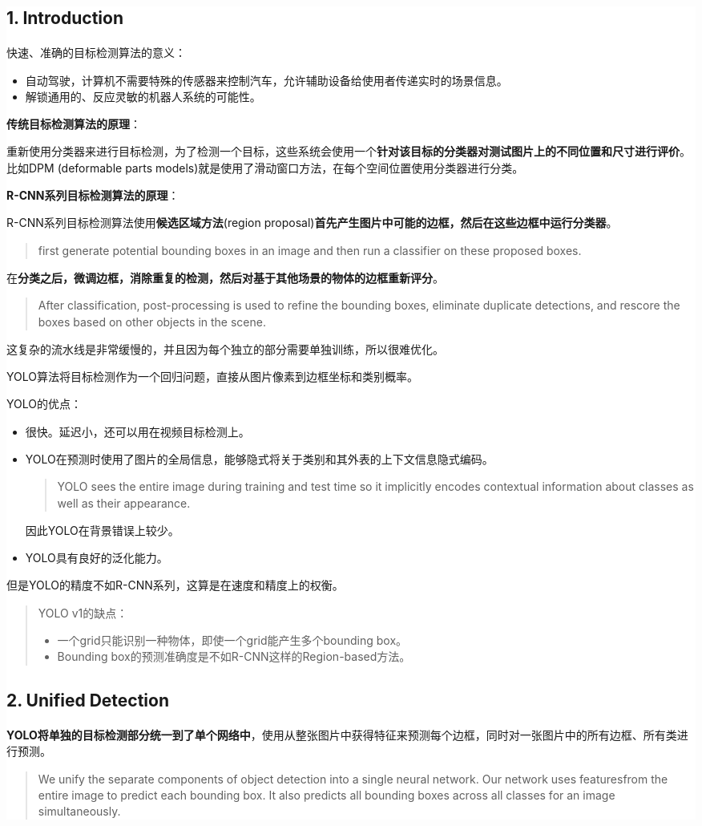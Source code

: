 ## 1. Introduction

快速、准确的目标检测算法的意义：

+ 自动驾驶，计算机不需要特殊的传感器来控制汽车，允许辅助设备给使用者传递实时的场景信息。
+ 解锁通用的、反应灵敏的机器人系统的可能性。



**传统目标检测算法的原理**：

重新使用分类器来进行目标检测，为了检测一个目标，这些系统会使用一个**针对该目标的分类器对测试图片上的不同位置和尺寸进行评价**。比如DPM (deformable parts models)就是使用了滑动窗口方法，在每个空间位置使用分类器进行分类。



**R-CNN系列目标检测算法的原理**：

R-CNN系列目标检测算法使用**候选区域方法**(region proposal)**首先产生图片中可能的边框，然后在这些边框中运行分类器**。

>  first generate potential bounding boxes in an image and then run a classifier on these proposed boxes.

在**分类之后，微调边框，消除重复的检测，然后对基于其他场景的物体的边框重新评分**。

> After classification, post-processing is used to refine the bounding boxes,  eliminate duplicate detections,  and rescore the boxes based on other objects in the scene.

这复杂的流水线是非常缓慢的，并且因为每个独立的部分需要单独训练，所以很难优化。



YOLO算法将目标检测作为一个回归问题，直接从图片像素到边框坐标和类别概率。

YOLO的优点：

+ 很快。延迟小，还可以用在视频目标检测上。

+ YOLO在预测时使用了图片的全局信息，能够隐式将关于类别和其外表的上下文信息隐式编码。

  > YOLO  sees  the  entire  image during training and test time so it implicitly encodes contextual information about classes as well as their appearance.

  因此YOLO在背景错误上较少。

+ YOLO具有良好的泛化能力。

但是YOLO的精度不如R-CNN系列，这算是在速度和精度上的权衡。

> YOLO v1的缺点：
>
> + 一个grid只能识别一种物体，即使一个grid能产生多个bounding box。
> + Bounding box的预测准确度是不如R-CNN这样的Region-based方法。

## 2. Unified Detection

**YOLO将单独的目标检测部分统一到了单个网络中**，使用从整张图片中获得特征来预测每个边框，同时对一张图片中的所有边框、所有类进行预测。

> We unify the separate components of object detection into a single neural network.  Our network uses featuresfrom the entire image to predict each bounding box. It also predicts all bounding boxes across all classes for an image simultaneously.
